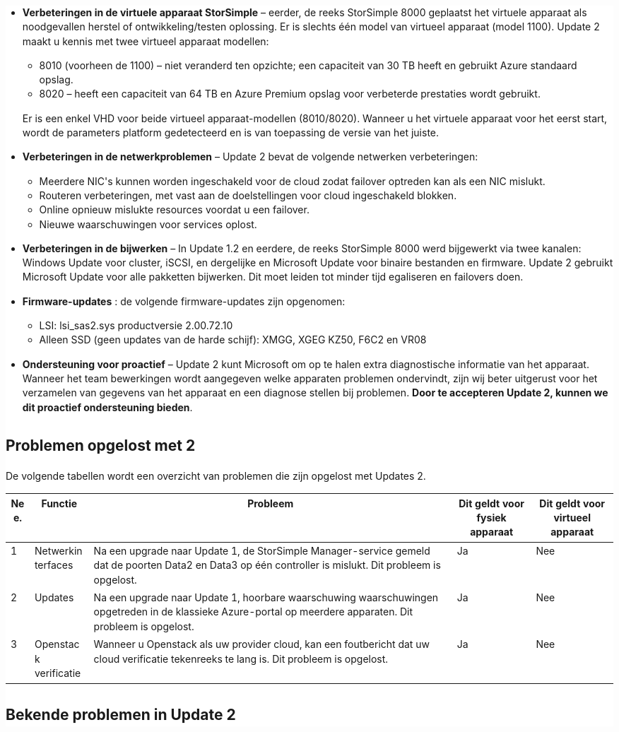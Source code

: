 - **Verbeteringen in de virtuele apparaat StorSimple** – eerder, de reeks StorSimple 8000 geplaatst het virtuele apparaat als noodgevallen herstel of ontwikkeling/testen oplossing. Er is slechts één model van virtueel apparaat (model 1100). Update 2 maakt u kennis met twee virtueel apparaat modellen: 

     - 8010 (voorheen de 1100) – niet veranderd ten opzichte; een capaciteit van 30 TB heeft en gebruikt Azure standaard opslag.
     - 8020 – heeft een capaciteit van 64 TB en Azure Premium opslag voor verbeterde prestaties wordt gebruikt.

    Er is een enkel VHD voor beide virtueel apparaat-modellen (8010/8020). Wanneer u het virtuele apparaat voor het eerst start, wordt de parameters platform gedetecteerd en is van toepassing de versie van het juiste.

- **Verbeteringen in de netwerkproblemen** – Update 2 bevat de volgende netwerken verbeteringen:

     - Meerdere NIC's kunnen worden ingeschakeld voor de cloud zodat failover optreden kan als een NIC mislukt.
     - Routeren verbeteringen, met vast aan de doelstellingen voor cloud ingeschakeld blokken.
     - Online opnieuw mislukte resources voordat u een failover.
     - Nieuwe waarschuwingen voor services oplost.

- **Verbeteringen in de bijwerken** – In Update 1.2 en eerdere, de reeks StorSimple 8000 werd bijgewerkt via twee kanalen: Windows Update voor cluster, iSCSI, en dergelijke en Microsoft Update voor binaire bestanden en firmware.
    Update 2 gebruikt Microsoft Update voor alle pakketten bijwerken. Dit moet leiden tot minder tijd egaliseren en failovers doen. 

- **Firmware-updates** : de volgende firmware-updates zijn opgenomen:
    - LSI: lsi_sas2.sys productversie 2.00.72.10
    - Alleen SSD (geen updates van de harde schijf): XMGG, XGEG KZ50, F6C2 en VR08

- **Ondersteuning voor proactief** – Update 2 kunt Microsoft om op te halen extra diagnostische informatie van het apparaat. Wanneer het team bewerkingen wordt aangegeven welke apparaten problemen ondervindt, zijn wij beter uitgerust voor het verzamelen van gegevens van het apparaat en een diagnose stellen bij problemen. **Door te accepteren Update 2, kunnen we dit proactief ondersteuning bieden**.    
 

## <a name="issues-fixed-in-update-2"></a>Problemen opgelost met 2

De volgende tabellen wordt een overzicht van problemen die zijn opgelost met Updates 2.    

| Nee. | Functie | Probleem | Dit geldt voor fysiek apparaat | Dit geldt voor virtueel apparaat |
|-----|---------|-------|--------------------------------|--------------------------------|
| 1 | Netwerkinterfaces | Na een upgrade naar Update 1, de StorSimple Manager-service gemeld dat de poorten Data2 en Data3 op één controller is mislukt. Dit probleem is opgelost. | Ja | Nee |
| 2 | Updates | Na een upgrade naar Update 1, hoorbare waarschuwing waarschuwingen opgetreden in de klassieke Azure-portal op meerdere apparaten. Dit probleem is opgelost. | Ja | Nee |
| 3 | Openstack verificatie | Wanneer u Openstack als uw provider cloud, kan een foutbericht dat uw cloud verificatie tekenreeks te lang is. Dit probleem is opgelost. | Ja | Nee |


## <a name="known-issues-in-update-2"></a>Bekende problemen in Update 2
